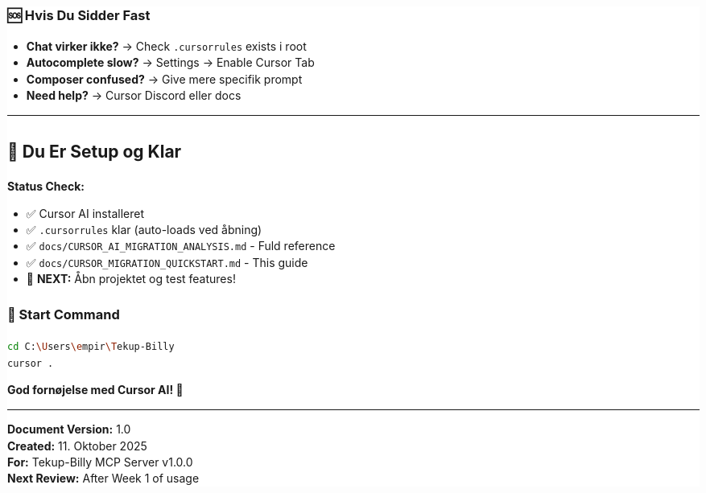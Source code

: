 ### 🆘 Hvis Du Sidder Fast

- **Chat virker ikke?** → Check `.cursorrules` exists i root
- **Autocomplete slow?** → Settings → Enable Cursor Tab
- **Composer confused?** → Give mere specifik prompt
- **Need help?** → Cursor Discord eller docs

---

## 🎉 Du Er Setup og Klar

**Status Check:**
- ✅ Cursor AI installeret
- ✅ `.cursorrules` klar (auto-loads ved åbning)
- ✅ `docs/CURSOR_AI_MIGRATION_ANALYSIS.md` - Fuld reference
- ✅ `docs/CURSOR_MIGRATION_QUICKSTART.md` - This guide
- 🎯 **NEXT:** Åbn projektet og test features!

### 🚀 Start Command

```bash
cd C:\Users\empir\Tekup-Billy
cursor .
```

**God fornøjelse med Cursor AI! 🎉**

---

**Document Version:** 1.0  
**Created:** 11. Oktober 2025  
**For:** Tekup-Billy MCP Server v1.0.0  
**Next Review:** After Week 1 of usage
